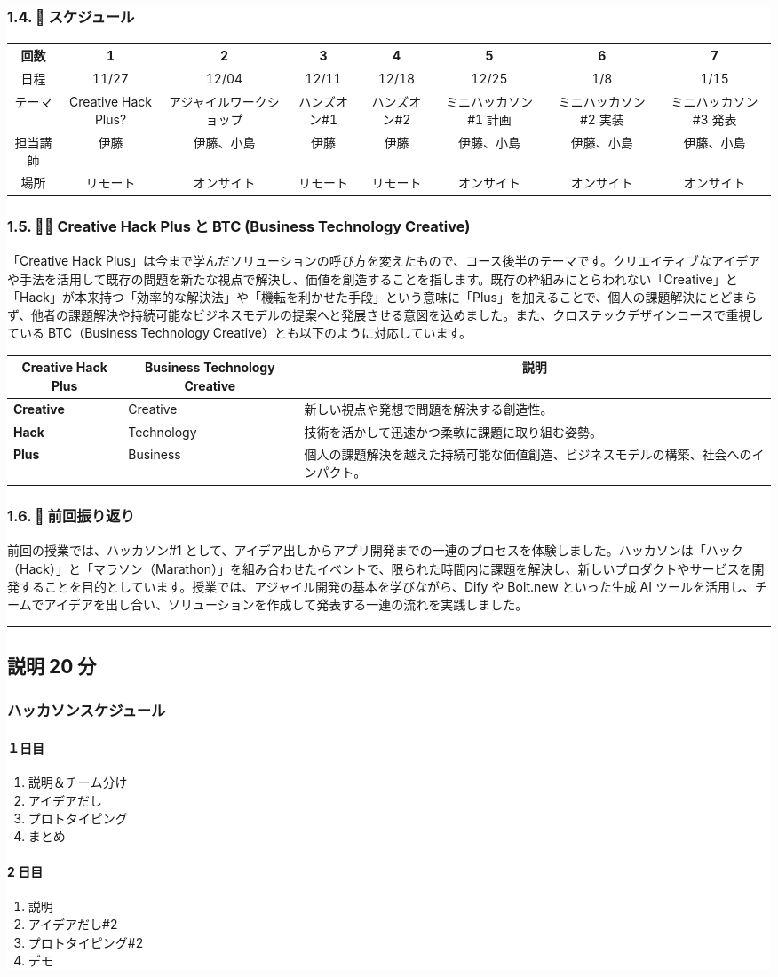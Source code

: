 ### 1.4. 📅 スケジュール

|   回数   |          1          |            2             |      3       |      4       |           5           |           6           |           7           |
| :------: | :-----------------: | :----------------------: | :----------: | :----------: | :-------------------: | :-------------------: | :-------------------: |
|   日程   |        11/27        |          12/04           |    12/11     |    12/18     |         12/25         |          1/8          |         1/15          |
|  テーマ  | Creative Hack Plus? | アジャイルワークショップ | ハンズオン#1 | ハンズオン#2 | ミニハッカソン#1 計画 | ミニハッカソン#2 実装 | ミニハッカソン#3 発表 |
| 担当講師 |        伊藤         |        伊藤、小島        |     伊藤     |     伊藤     |      伊藤、小島       |      伊藤、小島       |      伊藤、小島       |
|   場所   |      リモート       |        オンサイト        |   リモート   |   リモート   |      オンサイト       |      オンサイト       |      オンサイト       |

### 1.5. 👩‍💻 Creative Hack Plus と BTC (Business Technology Creative)

「Creative Hack Plus」は今まで学んだソリューションの呼び方を変えたもので、コース後半のテーマです。クリエイティブなアイデアや手法を活用して既存の問題を新たな視点で解決し、価値を創造することを指します。既存の枠組みにとらわれない「Creative」と「Hack」が本来持つ「効率的な解決法」や「機転を利かせた手段」という意味に「Plus」を加えることで、個人の課題解決にとどまらず、他者の課題解決や持続可能なビジネスモデルの提案へと発展させる意図を込めました。また、クロステックデザインコースで重視している BTC（Business Technology Creative）とも以下のように対応しています。

| **Creative Hack Plus** | **Business Technology Creative** | **説明**                                                                             |
| ---------------------- | -------------------------------- | ------------------------------------------------------------------------------------ |
| **Creative**           | Creative                         | 新しい視点や発想で問題を解決する創造性。                                             |
| **Hack**               | Technology                       | 技術を活かして迅速かつ柔軟に課題に取り組む姿勢。                                     |
| **Plus**               | Business                         | 個人の課題解決を越えた持続可能な価値創造、ビジネスモデルの構築、社会へのインパクト。 |

### 1.6. 🤖 前回振り返り

前回の授業では、ハッカソン#1 として、アイデア出しからアプリ開発までの一連のプロセスを体験しました。ハッカソンは「ハック（Hack）」と「マラソン（Marathon）」を組み合わせたイベントで、限られた時間内に課題を解決し、新しいプロダクトやサービスを開発することを目的としています。授業では、アジャイル開発の基本を学びながら、Dify や Bolt.new といった生成 AI ツールを活用し、チームでアイデアを出し合い、ソリューションを作成して発表する一連の流れを実践しました。

---

## 説明 20 分

### ハッカソンスケジュール

#### １日目

1. 説明＆チーム分け
2. アイデアだし
3. プロトタイピング
4. まとめ

#### 2 日目

1. 説明
2. アイデアだし#2
3. プロトタイピング#2
4. デモ
